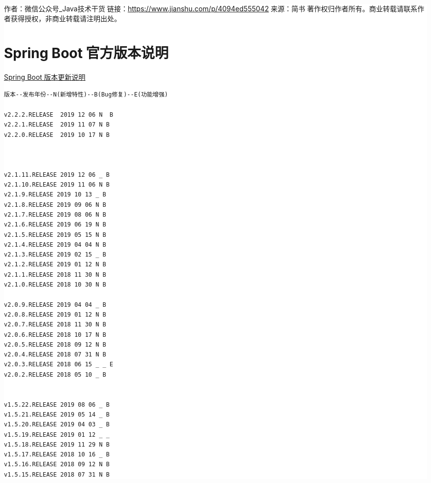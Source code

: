 作者：微信公众号_Java技术干货
链接：https://www.jianshu.com/p/4094ed555042
来源：简书
著作权归作者所有。商业转载请联系作者获得授权，非商业转载请注明出处。

# Spring Boot 官方版本说明
[Spring Boot 版本更新说明](https://github.com/spring-projects/spring-boot/releases)


```
版本--发布年份--N(新增特性)--B(Bug修复)--E(功能增强)

v2.2.2.RELEASE  2019 12 06 N  B
v2.2.1.RELEASE  2019 11 07 N B
v2.2.0.RELEASE  2019 10 17 N B



v2.1.11.RELEASE 2019 12 06 _ B
v2.1.10.RELEASE 2019 11 06 N B
v2.1.9.RELEASE 2019 10 13 _ B
v2.1.8.RELEASE 2019 09 06 N B
v2.1.7.RELEASE 2019 08 06 N B
v2.1.6.RELEASE 2019 06 19 N B
v2.1.5.RELEASE 2019 05 15 N B 
v2.1.4.RELEASE 2019 04 04 N B
v2.1.3.RELEASE 2019 02 15 _ B
v2.1.2.RELEASE 2019 01 12 N B
v2.1.1.RELEASE 2018 11 30 N B
v2.1.0.RELEASE 2018 10 30 N B

v2.0.9.RELEASE 2019 04 04 _ B
v2.0.8.RELEASE 2019 01 12 N B
v2.0.7.RELEASE 2018 11 30 N B
v2.0.6.RELEASE 2018 10 17 N B 
v2.0.5.RELEASE 2018 09 12 N B
v2.0.4.RELEASE 2018 07 31 N B
v2.0.3.RELEASE 2018 06 15 _ _ E
v2.0.2.RELEASE 2018 05 10 _ B


v1.5.22.RELEASE 2019 08 06 _ B
v1.5.21.RELEASE 2019 05 14 _ B
v1.5.20.RELEASE 2019 04 03 _ B
v1.5.19.RELEASE 2019 01 12 _ _
v1.5.18.RELEASE 2019 11 29 N B
v1.5.17.RELEASE 2018 10 16 _ B
v1.5.16.RELEASE 2018 09 12 N B
v1.5.15.RELEASE 2018 07 31 N B
```

